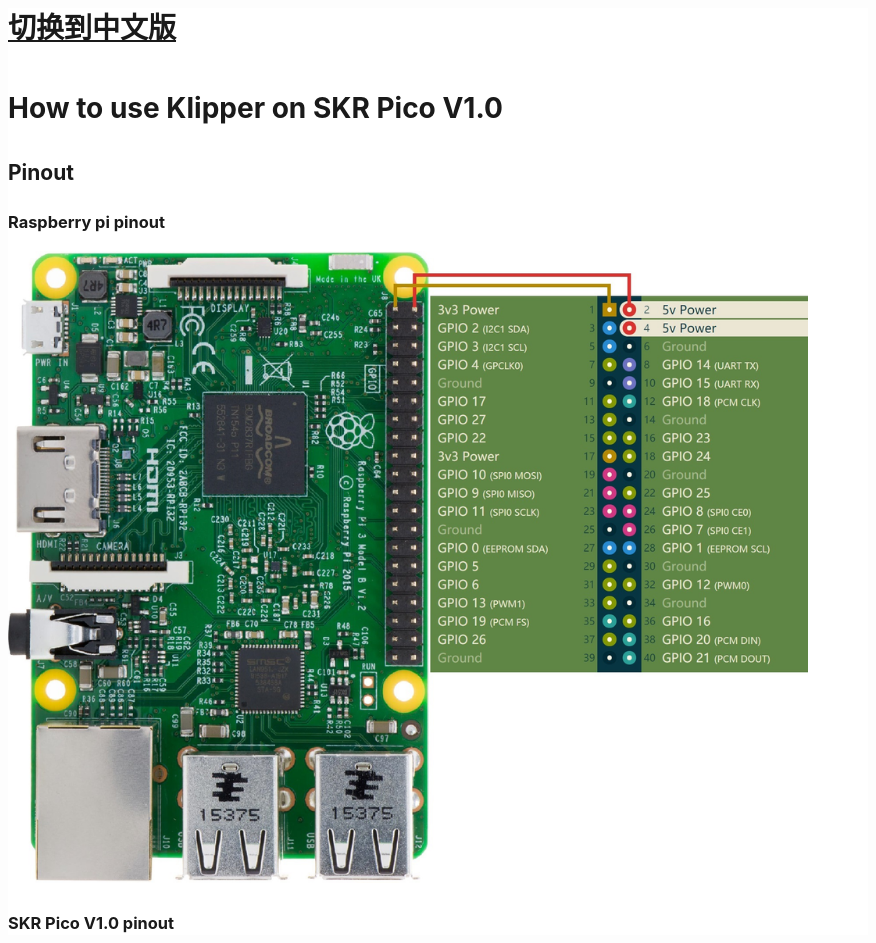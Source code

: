 # [切换到中文版](./README_zh_cn.md)

# How to use Klipper on SKR Pico V1.0

## Pinout
### Raspberry pi pinout
<img src=Images/rpi_pinout.jpg width="800" /><br/>

### SKR Pico V1.0 pinout
